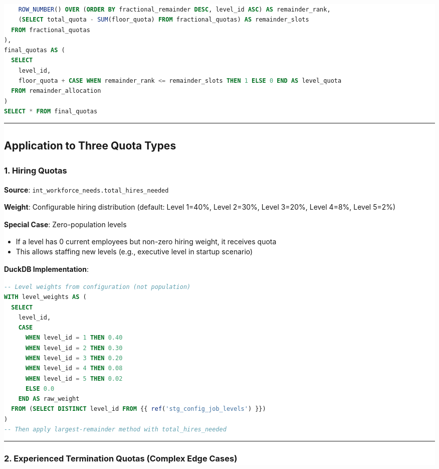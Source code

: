 ```sql
    ROW_NUMBER() OVER (ORDER BY fractional_remainder DESC, level_id ASC) AS remainder_rank,
    (SELECT total_quota - SUM(floor_quota) FROM fractional_quotas) AS remainder_slots
  FROM fractional_quotas
),
final_quotas AS (
  SELECT
    level_id,
    floor_quota + CASE WHEN remainder_rank <= remainder_slots THEN 1 ELSE 0 END AS level_quota
  FROM remainder_allocation
)
SELECT * FROM final_quotas
```

---

## Application to Three Quota Types

### **1. Hiring Quotas**

**Source**: `int_workforce_needs.total_hires_needed`

**Weight**: Configurable hiring distribution (default: Level 1=40%, Level 2=30%, Level 3=20%, Level 4=8%, Level 5=2%)

**Special Case**: Zero-population levels
- If a level has 0 current employees but non-zero hiring weight, it receives quota
- This allows staffing new levels (e.g., executive level in startup scenario)

**DuckDB Implementation**:
```sql
-- Level weights from configuration (not population)
WITH level_weights AS (
  SELECT
    level_id,
    CASE
      WHEN level_id = 1 THEN 0.40
      WHEN level_id = 2 THEN 0.30
      WHEN level_id = 3 THEN 0.20
      WHEN level_id = 4 THEN 0.08
      WHEN level_id = 5 THEN 0.02
      ELSE 0.0
    END AS raw_weight
  FROM (SELECT DISTINCT level_id FROM {{ ref('stg_config_job_levels') }})
)
-- Then apply largest-remainder method with total_hires_needed
```

---

### **2. Experienced Termination Quotas (Complex Edge Cases)**
